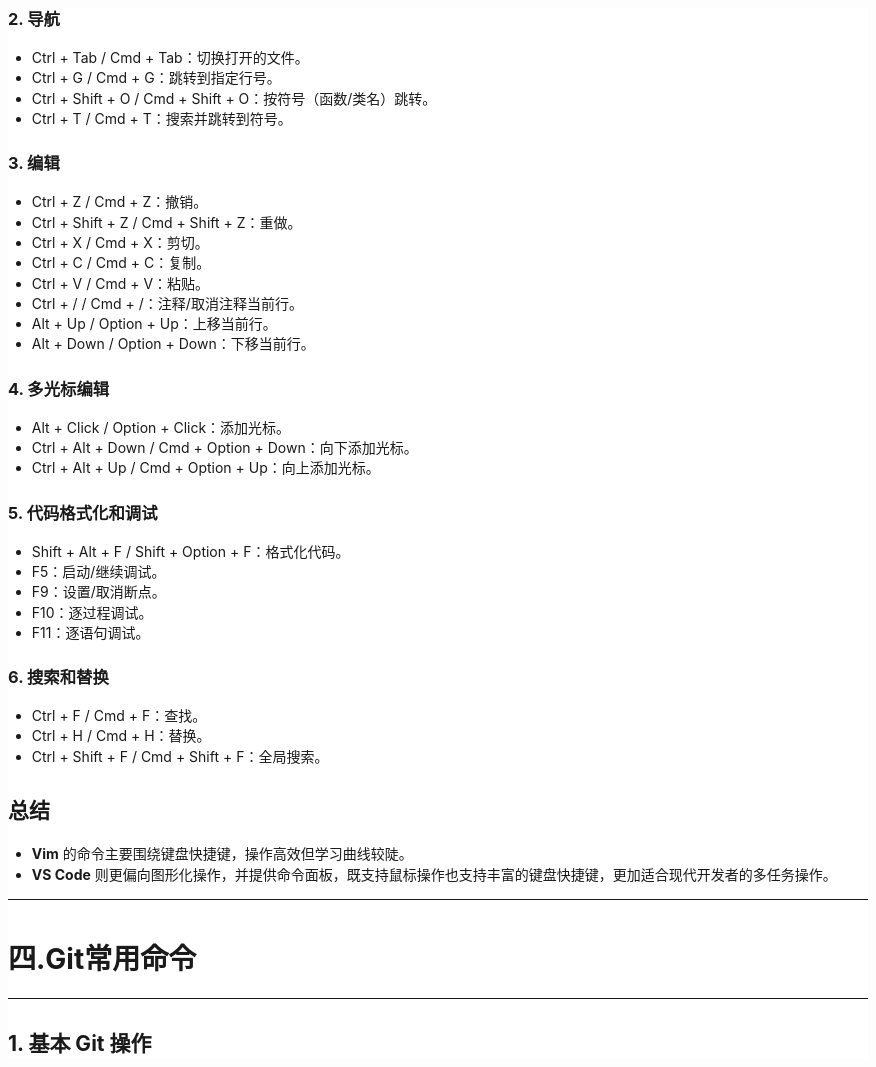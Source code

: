 ### 2. 导航

- Ctrl + Tab / Cmd + Tab：切换打开的文件。
- Ctrl + G / Cmd + G：跳转到指定行号。
- Ctrl + Shift + O / Cmd + Shift + O：按符号（函数/类名）跳转。
- Ctrl + T / Cmd + T：搜索并跳转到符号。

### 3. 编辑

- Ctrl + Z / Cmd + Z：撤销。
- Ctrl + Shift + Z / Cmd + Shift + Z：重做。
- Ctrl + X / Cmd + X：剪切。
- Ctrl + C / Cmd + C：复制。
- Ctrl + V / Cmd + V：粘贴。
- Ctrl + / / Cmd + /：注释/取消注释当前行。
- Alt + Up / Option + Up：上移当前行。
- Alt + Down / Option + Down：下移当前行。

### 4. 多光标编辑

- Alt + Click / Option + Click：添加光标。
- Ctrl + Alt + Down / Cmd + Option + Down：向下添加光标。
- Ctrl + Alt + Up / Cmd + Option + Up：向上添加光标。

### 5. 代码格式化和调试

- Shift + Alt + F / Shift + Option + F：格式化代码。
- F5：启动/继续调试。
- F9：设置/取消断点。
- F10：逐过程调试。
- F11：逐语句调试。

### 6. 搜索和替换

- Ctrl + F / Cmd + F：查找。
- Ctrl + H / Cmd + H：替换。
- Ctrl + Shift + F / Cmd + Shift + F：全局搜索。

## 总结

- **Vim** 的命令主要围绕键盘快捷键，操作高效但学习曲线较陡。
- **VS Code** 则更偏向图形化操作，并提供命令面板，既支持鼠标操作也支持丰富的键盘快捷键，更加适合现代开发者的多任务操作。

---

# **四.Git常用命令**

---

## 1. 基本 Git 操作
